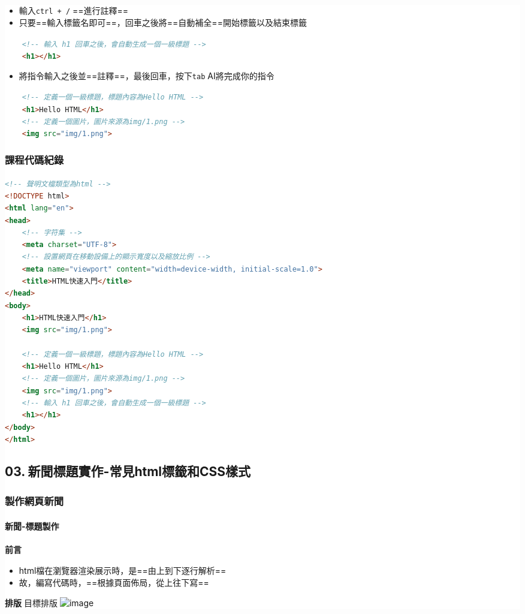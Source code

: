 ```html
```
* 輸入`ctrl + /` ==進行註釋==
* 只要==輸入標籤名即可==，回車之後將==自動補全==開始標籤以及結束標籤
```html
    <!-- 輸入 h1 回車之後，會自動生成一個一級標題 -->
    <h1></h1>
```
* 將指令輸入之後並==註釋==，最後回車，按下`tab` AI將完成你的指令
```html
    <!-- 定義一個一級標題，標題內容為Hello HTML -->
    <h1>Hello HTML</h1>
    <!-- 定義一個圖片，圖片來源為img/1.png -->
    <img src="img/1.png">
```

### 課程代碼紀錄
```html
<!-- 聲明文檔類型為html -->
<!DOCTYPE html>
<html lang="en">
<head>
    <!-- 字符集 -->
    <meta charset="UTF-8">
    <!-- 設置網頁在移動設備上的顯示寬度以及縮放比例 -->
    <meta name="viewport" content="width=device-width, initial-scale=1.0">
    <title>HTML快速入門</title>
</head>
<body>
    <h1>HTML快速入門</h1>
    <img src="img/1.png">

    <!-- 定義一個一級標題，標題內容為Hello HTML -->
    <h1>Hello HTML</h1>
    <!-- 定義一個圖片，圖片來源為img/1.png -->
    <img src="img/1.png">
    <!-- 輸入 h1 回車之後，會自動生成一個一級標題 -->
    <h1></h1> 
</body>
</html>
```

## 03. 新聞標題實作-常見html標籤和CSS樣式

### 製作網頁新聞
#### 新聞-標題製作
**前言**
* html檔在瀏覽器渲染展示時，是==由上到下逐行解析==
* 故，編寫代碼時，==根據頁面佈局，從上往下寫==

**排版**
目標排版
![image](https://hackmd.io/_uploads/S1G8a_8I1x.png)
